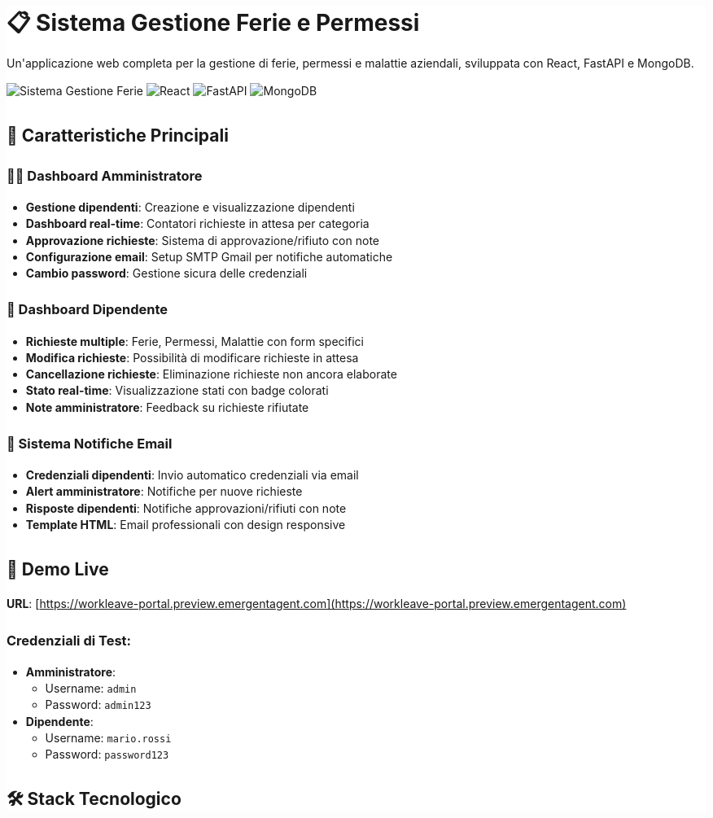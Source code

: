 # 📋 Sistema Gestione Ferie e Permessi

Un'applicazione web completa per la gestione di ferie, permessi e malattie aziendali, sviluppata con React, FastAPI e MongoDB.

![Sistema Gestione Ferie](https://img.shields.io/badge/Status-Production%20Ready-brightgreen)
![React](https://img.shields.io/badge/React-19.0.0-blue)
![FastAPI](https://img.shields.io/badge/FastAPI-0.110.1-green)
![MongoDB](https://img.shields.io/badge/MongoDB-4.5.0-darkgreen)

## 🎯 Caratteristiche Principali

### 👨‍💼 Dashboard Amministratore
- **Gestione dipendenti**: Creazione e visualizzazione dipendenti
- **Dashboard real-time**: Contatori richieste in attesa per categoria
- **Approvazione richieste**: Sistema di approvazione/rifiuto con note
- **Configurazione email**: Setup SMTP Gmail per notifiche automatiche
- **Cambio password**: Gestione sicura delle credenziali

### 👤 Dashboard Dipendente  
- **Richieste multiple**: Ferie, Permessi, Malattie con form specifici
- **Modifica richieste**: Possibilità di modificare richieste in attesa
- **Cancellazione richieste**: Eliminazione richieste non ancora elaborate
- **Stato real-time**: Visualizzazione stati con badge colorati
- **Note amministratore**: Feedback su richieste rifiutate

### 📧 Sistema Notifiche Email
- **Credenziali dipendenti**: Invio automatico credenziali via email
- **Alert amministratore**: Notifiche per nuove richieste
- **Risposte dipendenti**: Notifiche approvazioni/rifiuti con note
- **Template HTML**: Email professionali con design responsive

## 🚀 Demo Live

**URL**: [https://workleave-portal.preview.emergentagent.com](https://workleave-portal.preview.emergentagent.com)

### Credenziali di Test:
- **Amministratore**: 
  - Username: `admin`
  - Password: `admin123`
- **Dipendente**: 
  - Username: `mario.rossi`
  - Password: `password123`

## 🛠️ Stack Tecnologico
